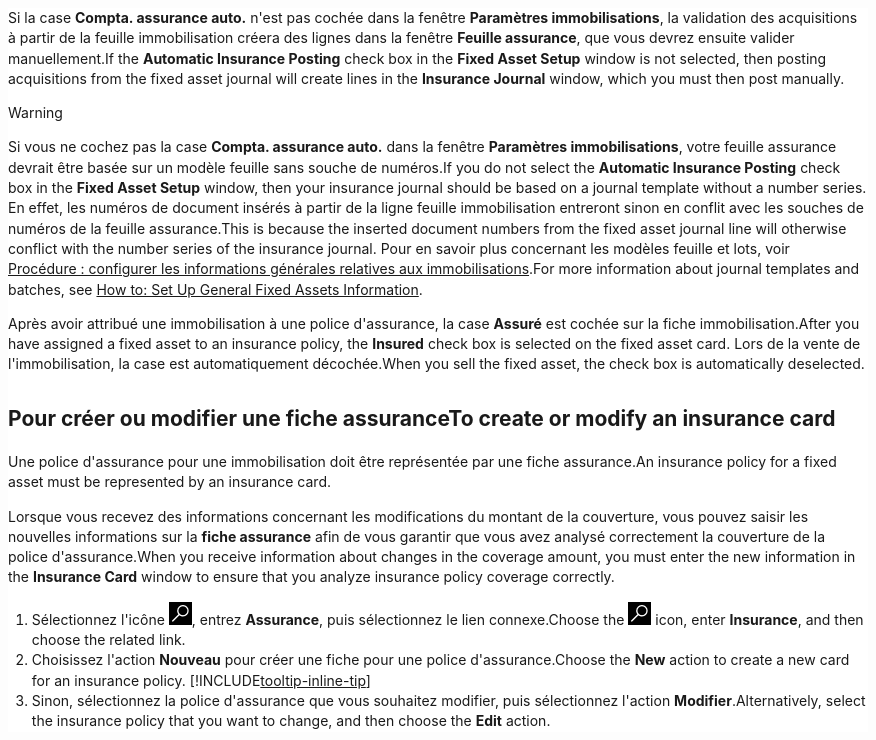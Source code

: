 <span data-ttu-id="39d5c-111">Si la case **Compta. assurance auto.** n'est pas cochée dans la fenêtre **Paramètres immobilisations**, la validation des acquisitions à partir de la feuille immobilisation créera des lignes dans la fenêtre **Feuille assurance**, que vous devrez ensuite valider manuellement.</span><span class="sxs-lookup"><span data-stu-id="39d5c-111">If the **Automatic Insurance Posting** check box in the **Fixed Asset Setup** window is not selected, then posting acquisitions from the fixed asset journal will create lines in the **Insurance Journal** window, which you must then post manually.</span></span>

> [!WARNING]  
>   <span data-ttu-id="39d5c-112">Si vous ne cochez pas la case **Compta. assurance auto.** dans la fenêtre **Paramètres immobilisations**, votre feuille assurance devrait être basée sur un modèle feuille sans souche de numéros.</span><span class="sxs-lookup"><span data-stu-id="39d5c-112">If you do not select the **Automatic Insurance Posting** check box in the **Fixed Asset Setup** window, then your insurance journal should be based on a journal template without a number series.</span></span> <span data-ttu-id="39d5c-113">En effet, les numéros de document insérés à partir de la ligne feuille immobilisation entreront sinon en conflit avec les souches de numéros de la feuille assurance.</span><span class="sxs-lookup"><span data-stu-id="39d5c-113">This is because the inserted document numbers from the fixed asset journal line will otherwise conflict with the number series of the insurance journal.</span></span> <span data-ttu-id="39d5c-114">Pour en savoir plus concernant les modèles feuille et lots, voir [Procédure : configurer les informations générales relatives aux immobilisations](fa-how-setup-general.md).</span><span class="sxs-lookup"><span data-stu-id="39d5c-114">For more information about journal templates and batches, see [How to: Set Up General Fixed Assets Information](fa-how-setup-general.md).</span></span>

<span data-ttu-id="39d5c-115">Après avoir attribué une immobilisation à une police d'assurance, la case **Assuré** est cochée sur la fiche immobilisation.</span><span class="sxs-lookup"><span data-stu-id="39d5c-115">After you have assigned a fixed asset to an insurance policy, the **Insured** check box is selected on the fixed asset card.</span></span> <span data-ttu-id="39d5c-116">Lors de la vente de l'immobilisation, la case est automatiquement décochée.</span><span class="sxs-lookup"><span data-stu-id="39d5c-116">When you sell the fixed asset, the check box is automatically deselected.</span></span>

## <a name="to-create-or-modify-an-insurance-card"></a><span data-ttu-id="39d5c-117">Pour créer ou modifier une fiche assurance</span><span class="sxs-lookup"><span data-stu-id="39d5c-117">To create or modify an insurance card</span></span>
<span data-ttu-id="39d5c-118">Une police d'assurance pour une immobilisation doit être représentée par une fiche assurance.</span><span class="sxs-lookup"><span data-stu-id="39d5c-118">An insurance policy for a fixed asset must be represented by an insurance card.</span></span>

<span data-ttu-id="39d5c-119">Lorsque vous recevez des informations concernant les modifications du montant de la couverture, vous pouvez saisir les nouvelles informations sur la **fiche assurance** afin de vous garantir que vous avez analysé correctement la couverture de la police d'assurance.</span><span class="sxs-lookup"><span data-stu-id="39d5c-119">When you receive information about changes in the coverage amount, you must enter the new information in the **Insurance Card** window to ensure that you analyze insurance policy coverage correctly.</span></span>  

1. <span data-ttu-id="39d5c-120">Sélectionnez l'icône ![Page ou état pour la recherche](media/ui-search/search_small.png "Page ou état pour la recherche"), entrez **Assurance**, puis sélectionnez le lien connexe.</span><span class="sxs-lookup"><span data-stu-id="39d5c-120">Choose the ![Search for Page or Report](media/ui-search/search_small.png "Search for Page or Report icon") icon, enter **Insurance**, and then choose the related link.</span></span>
2. <span data-ttu-id="39d5c-121">Choisissez l'action **Nouveau** pour créer une fiche pour une police d'assurance.</span><span class="sxs-lookup"><span data-stu-id="39d5c-121">Choose the **New** action to create a new card for an insurance policy.</span></span> [!INCLUDE[tooltip-inline-tip](includes/tooltip-inline-tip_md.md)]
3. <span data-ttu-id="39d5c-122">Sinon, sélectionnez la police d'assurance que vous souhaitez modifier, puis sélectionnez l'action **Modifier**.</span><span class="sxs-lookup"><span data-stu-id="39d5c-122">Alternatively, select the insurance policy that you want to change, and then choose the **Edit** action.</span></span>
